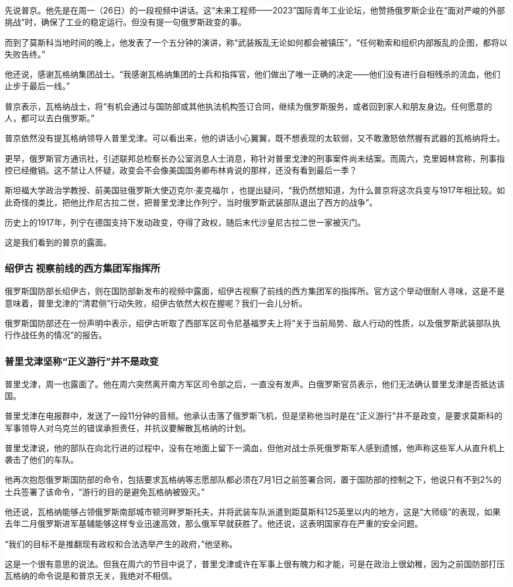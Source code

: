  先说普京。他先是在周一（26日）的一段视频中讲话。这“未来工程师——2023”国际青年工业论坛，他赞扬俄罗斯企业在“面对严峻的外部挑战”时，确保了工业的稳定运行。但没有提一句俄罗斯政变的事。
</p>
<p>
 而到了莫斯科当地时间的晚上，他发表了一个五分钟的演讲，称“武装叛乱无论如何都会被镇压”，“任何勒索和组织内部叛乱的企图，都将以失败告终。”
</p>
<p>
 他还说，感谢瓦格纳集团战士。“我感谢瓦格纳集团的士兵和指挥官，他们做出了唯一正确的决定——他们没有进行自相残杀的流血，他们止步于最后一线。”
</p>
<p>
 普京表示，瓦格纳战士，将“有机会通过与国防部或其他执法机构签订合同，继续为俄罗斯服务，或者回到家人和朋友身边。任何愿意的人，都可以去白俄罗斯。”
</p>
<p>
 普京依然没有提瓦格纳领导人普里戈津。可以看出来，他的讲话小心翼翼，既不想表现的太软弱，又不敢激怒依然握有武器的瓦格纳将士。
</p>
<p>
 更早，俄罗斯官方通讯社，引述联邦总检察长办公室消息人士消息，称针对普里戈津的刑事案件尚未结案。而周六，克里姆林宫称，刑事指控已经撤销。这不禁让人怀疑，政变会不会像美国国务卿布林肯说的那样，还没有看到最后一季？
</p>
<p>
 斯坦福大学政治学教授、前美国驻俄罗斯大使迈克尔·麦克福尔 ，也提出疑问，“我仍然想知道，为什么普京将这次兵变与1917年相比较。如此奇怪的类比，把他比作尼古拉二世，把普里戈津比作列宁，当时俄罗斯武装部队退出了西方的战争”。
</p>
<p>
 历史上的1917年，列宁在德国支持下发动政变，夺得了政权，随后末代沙皇尼古拉二世一家被灭门。
</p>
<p>
 这是我们看到的普京的露面。
</p>
<h3>
 <ok href="https://www.epochtimes.com/gb/tag/%E7%BB%8D%E4%BC%8A%E5%8F%A4.html">
  绍伊古
 </ok>
 视察前线的西方集团军指挥所
</h3>
<p>
 俄罗斯国防部长绍伊古，则在国防部新发布的视频中露面，绍伊古视察了前线的西方集团军的指挥所。官方这个举动很耐人寻味，这是不是意味着，普里戈津的“清君侧”行动失败，绍伊古依然大权在握呢？我们一会儿分析。
</p>
<p>
 俄罗斯国防部还在一份声明中表示，绍伊古听取了西部军区司令尼基福罗夫上将“关于当前局势、敌人行动的性质，以及俄罗斯武装部队执行作战任务的情况”的报告。
</p>
<h3>
 普里戈津坚称“正义游行”并不是政变
</h3>
<p>
 普里戈津，周一也露面了。他在周六突然离开南方军区司令部之后，一直没有发声。白俄罗斯官员表示，他们无法确认普里戈津是否抵达该国。
</p>
<p>
 普里戈津在电报群中，发送了一段11分钟的音频。他承认击落了俄罗斯飞机，但是坚称他当时是在“正义游行”并不是政变，是要求莫斯科的军事领导人对乌克兰的错误承担责任，并抗议要解散瓦格纳的计划。
</p>
<p>
 普里戈津说，他的部队在向北行进的过程中，没有在地面上留下一滴血，但他对战士杀死俄罗斯军人感到遗憾，他声称这些军人从直升机上袭击了他们的车队。
</p>
<p>
 他再次抱怨俄罗斯国防部的命令，包括要求瓦格纳等志愿部队都必须在7月1日之前签署合同，置于国防部的控制之下，他说只有不到2%的士兵签署了该命令，“游行的目的是避免瓦格纳被毁灭。”
</p>
<p>
 他还说，瓦格纳能够占领俄罗斯南部城市顿河畔罗斯托夫，并将武装车队派遣到距莫斯科125英里以内的地方，这是“大师级”的表现，如果去年二月俄罗斯进军基辅能够这样专业迅速高效，那么俄军早就获胜了。他还说，这表明国家存在严重的安全问题。
</p>
<p>
 “我们的目标不是推翻现有政权和合法选举产生的政府，”他坚称。
</p>
<p>
 这是一个很有意思的说法。但我在周六的节目中说了，普里戈津或许在军事上很有魄力和才能，可是在政治上很幼稚，因为之前国防部打压瓦格纳的命令说是和普京无关，我绝对不相信。